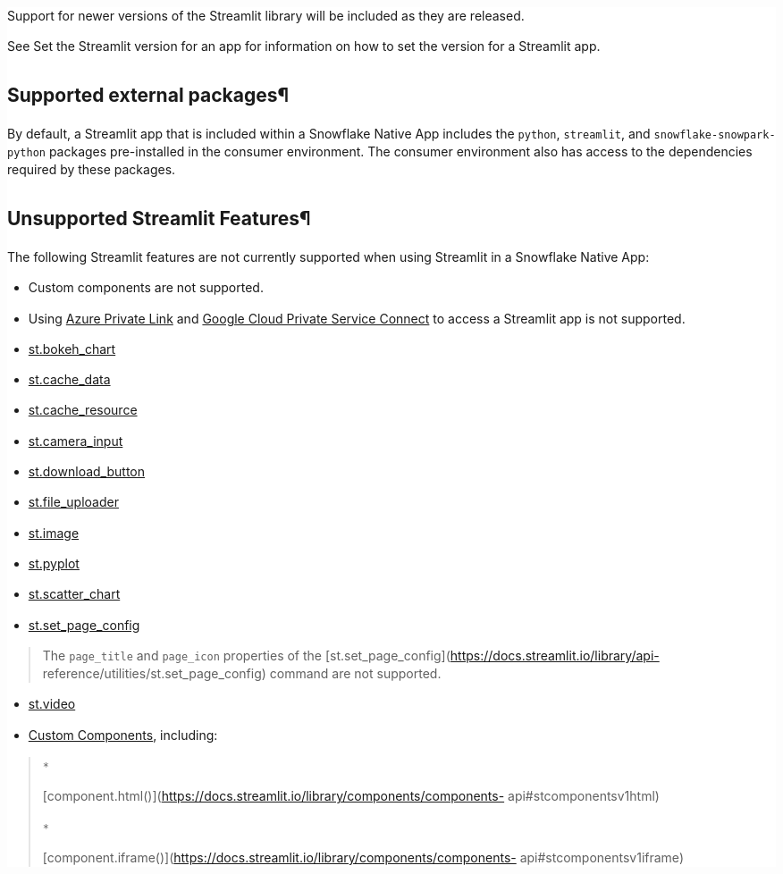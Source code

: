 Support for newer versions of the Streamlit library will be included as they
are released.

See Set the Streamlit version for an app for information on how to set the
version for a Streamlit app.

## Supported external packages¶

By default, a Streamlit app that is included within a Snowflake Native App
includes the `python`, `streamlit`, and `snowflake-snowpark-python` packages
pre-installed in the consumer environment. The consumer environment also has
access to the dependencies required by these packages.

## Unsupported Streamlit Features¶

The following Streamlit features are not currently supported when using
Streamlit in a Snowflake Native App:

  * Custom components are not supported.

  * Using [Azure Private Link](../../user-guide/privatelink-azure) and [Google Cloud Private Service Connect](../../user-guide/private-service-connect-google) to access a Streamlit app is not supported.

  * [st.bokeh_chart](https://docs.streamlit.io/library/api-reference/charts/st.bokeh_chart)

  * [st.cache_data](https://docs.streamlit.io/library/api-reference/performance/st.cache_data)

  * [st.cache_resource](https://docs.streamlit.io/library/api-reference/performance/st.cache_resource)

  * [st.camera_input](https://docs.streamlit.io/library/api-reference/widgets/st.camera_input)

  * [st.download_button](https://docs.streamlit.io/library/api-reference/widgets/st.download_button)

  * [st.file_uploader](https://docs.streamlit.io/library/api-reference/widgets/st.file_uploader)

  * [st.image](https://docs.streamlit.io/library/api-reference/media/st.image)

  * [st.pyplot](https://docs.streamlit.io/library/api-reference/charts/st.pyplot)

  * [st.scatter_chart](https://docs.streamlit.io/library/api-reference/charts/st.scatter_chart)

  * [st.set_page_config](https://docs.streamlit.io/library/api-reference/utilities/st.set_page_config)

> The `page_title` and `page_icon` properties of the
> [st.set_page_config](https://docs.streamlit.io/library/api-
> reference/utilities/st.set_page_config) command are not supported.

  * [st.video](https://docs.streamlit.io/library/api-reference/media/st.video)

  * [Custom Components](https://docs.streamlit.io/library/components), including:

>     *
> [component.html()](https://docs.streamlit.io/library/components/components-
> api#stcomponentsv1html)
>
>     *
> [component.iframe()](https://docs.streamlit.io/library/components/components-
> api#stcomponentsv1iframe)

